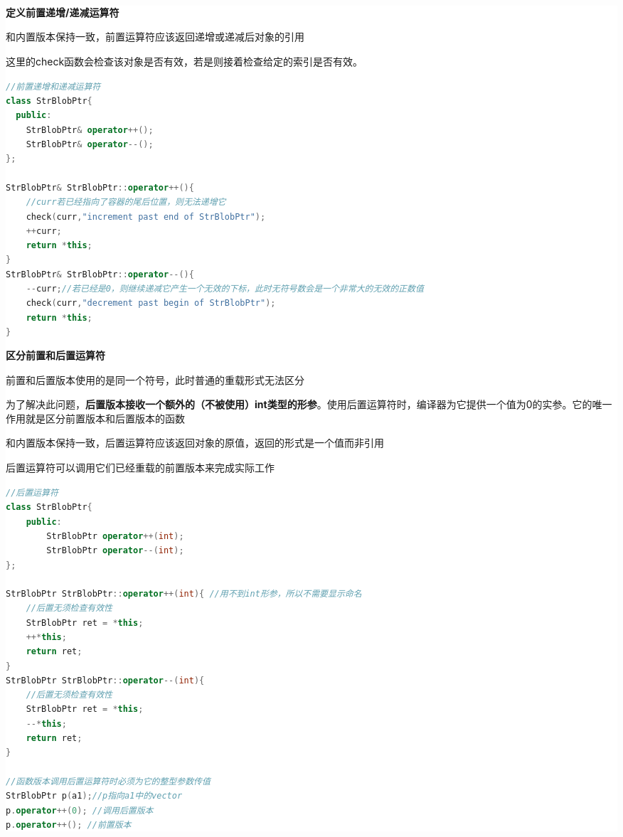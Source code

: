 **定义前置递增/递减运算符**

和内置版本保持一致，前置运算符应该返回递增或递减后对象的引用

这里的check函数会检查该对象是否有效，若是则接着检查给定的索引是否有效。

```c++
//前置递增和递减运算符
class StrBlobPtr{
  public:
    StrBlobPtr& operator++();
    StrBlobPtr& operator--();
};

StrBlobPtr& StrBlobPtr::operator++(){
    //curr若已经指向了容器的尾后位置，则无法递增它
    check(curr,"increment past end of StrBlobPtr");
    ++curr;
    return *this;
}
StrBlobPtr& StrBlobPtr::operator--(){
    --curr;//若已经是0，则继续递减它产生一个无效的下标，此时无符号数会是一个非常大的无效的正数值
    check(curr,"decrement past begin of StrBlobPtr");
    return *this;
}
```

**区分前置和后置运算符**

前置和后置版本使用的是同一个符号，此时普通的重载形式无法区分

为了解决此问题，**后置版本接收一个额外的（不被使用）int类型的形参**。使用后置运算符时，编译器为它提供一个值为0的实参。它的唯一作用就是区分前置版本和后置版本的函数

和内置版本保持一致，后置运算符应该返回对象的原值，返回的形式是一个值而非引用

后置运算符可以调用它们已经重载的前置版本来完成实际工作

```c++
//后置运算符
class StrBlobPtr{
    public:
    	StrBlobPtr operator++(int);
    	StrBlobPtr operator--(int);
};

StrBlobPtr StrBlobPtr::operator++(int){ //用不到int形参，所以不需要显示命名
    //后置无须检查有效性
    StrBlobPtr ret = *this;
    ++*this;
    return ret;
}
StrBlobPtr StrBlobPtr::operator--(int){
    //后置无须检查有效性
    StrBlobPtr ret = *this;
    --*this;
    return ret;
}

//函数版本调用后置运算符时必须为它的整型参数传值
StrBlobPtr p(a1);//p指向a1中的vector
p.operator++(0); //调用后置版本
p.operator++(); //前置版本
```
